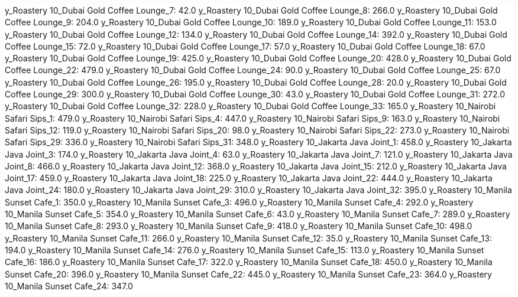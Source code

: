 y_Roastery 10_Dubai Gold Coffee Lounge_7: 42.0
y_Roastery 10_Dubai Gold Coffee Lounge_8: 266.0
y_Roastery 10_Dubai Gold Coffee Lounge_9: 204.0
y_Roastery 10_Dubai Gold Coffee Lounge_10: 189.0
y_Roastery 10_Dubai Gold Coffee Lounge_11: 153.0
y_Roastery 10_Dubai Gold Coffee Lounge_12: 134.0
y_Roastery 10_Dubai Gold Coffee Lounge_14: 392.0
y_Roastery 10_Dubai Gold Coffee Lounge_15: 72.0
y_Roastery 10_Dubai Gold Coffee Lounge_17: 57.0
y_Roastery 10_Dubai Gold Coffee Lounge_18: 67.0
y_Roastery 10_Dubai Gold Coffee Lounge_19: 425.0
y_Roastery 10_Dubai Gold Coffee Lounge_20: 428.0
y_Roastery 10_Dubai Gold Coffee Lounge_22: 479.0
y_Roastery 10_Dubai Gold Coffee Lounge_24: 90.0
y_Roastery 10_Dubai Gold Coffee Lounge_25: 67.0
y_Roastery 10_Dubai Gold Coffee Lounge_26: 195.0
y_Roastery 10_Dubai Gold Coffee Lounge_28: 20.0
y_Roastery 10_Dubai Gold Coffee Lounge_29: 300.0
y_Roastery 10_Dubai Gold Coffee Lounge_30: 43.0
y_Roastery 10_Dubai Gold Coffee Lounge_31: 272.0
y_Roastery 10_Dubai Gold Coffee Lounge_32: 228.0
y_Roastery 10_Dubai Gold Coffee Lounge_33: 165.0
y_Roastery 10_Nairobi Safari Sips_1: 479.0
y_Roastery 10_Nairobi Safari Sips_4: 447.0
y_Roastery 10_Nairobi Safari Sips_9: 163.0
y_Roastery 10_Nairobi Safari Sips_12: 119.0
y_Roastery 10_Nairobi Safari Sips_20: 98.0
y_Roastery 10_Nairobi Safari Sips_22: 273.0
y_Roastery 10_Nairobi Safari Sips_29: 336.0
y_Roastery 10_Nairobi Safari Sips_31: 348.0
y_Roastery 10_Jakarta Java Joint_1: 458.0
y_Roastery 10_Jakarta Java Joint_3: 174.0
y_Roastery 10_Jakarta Java Joint_4: 63.0
y_Roastery 10_Jakarta Java Joint_7: 121.0
y_Roastery 10_Jakarta Java Joint_8: 466.0
y_Roastery 10_Jakarta Java Joint_12: 368.0
y_Roastery 10_Jakarta Java Joint_15: 212.0
y_Roastery 10_Jakarta Java Joint_17: 459.0
y_Roastery 10_Jakarta Java Joint_18: 225.0
y_Roastery 10_Jakarta Java Joint_22: 444.0
y_Roastery 10_Jakarta Java Joint_24: 180.0
y_Roastery 10_Jakarta Java Joint_29: 310.0
y_Roastery 10_Jakarta Java Joint_32: 395.0
y_Roastery 10_Manila Sunset Cafe_1: 350.0
y_Roastery 10_Manila Sunset Cafe_3: 496.0
y_Roastery 10_Manila Sunset Cafe_4: 292.0
y_Roastery 10_Manila Sunset Cafe_5: 354.0
y_Roastery 10_Manila Sunset Cafe_6: 43.0
y_Roastery 10_Manila Sunset Cafe_7: 289.0
y_Roastery 10_Manila Sunset Cafe_8: 293.0
y_Roastery 10_Manila Sunset Cafe_9: 418.0
y_Roastery 10_Manila Sunset Cafe_10: 498.0
y_Roastery 10_Manila Sunset Cafe_11: 266.0
y_Roastery 10_Manila Sunset Cafe_12: 35.0
y_Roastery 10_Manila Sunset Cafe_13: 194.0
y_Roastery 10_Manila Sunset Cafe_14: 276.0
y_Roastery 10_Manila Sunset Cafe_15: 113.0
y_Roastery 10_Manila Sunset Cafe_16: 186.0
y_Roastery 10_Manila Sunset Cafe_17: 322.0
y_Roastery 10_Manila Sunset Cafe_18: 450.0
y_Roastery 10_Manila Sunset Cafe_20: 396.0
y_Roastery 10_Manila Sunset Cafe_22: 445.0
y_Roastery 10_Manila Sunset Cafe_23: 364.0
y_Roastery 10_Manila Sunset Cafe_24: 347.0